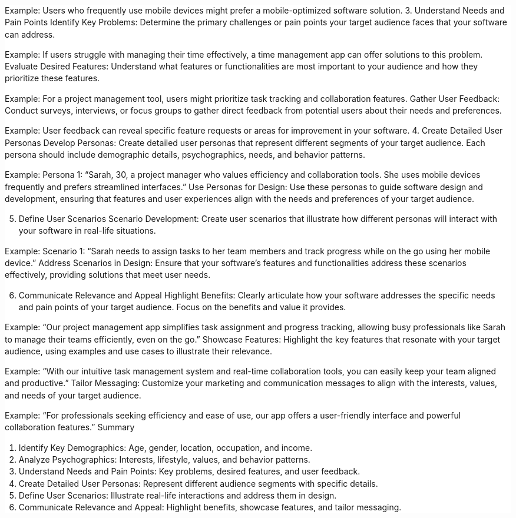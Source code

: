 Example: Users who frequently use mobile devices might prefer a mobile-optimized software solution.
3. Understand Needs and Pain Points
Identify Key Problems: Determine the primary challenges or pain points your target audience faces that your software can address.

Example: If users struggle with managing their time effectively, a time management app can offer solutions to this problem.
Evaluate Desired Features: Understand what features or functionalities are most important to your audience and how they prioritize these features.

Example: For a project management tool, users might prioritize task tracking and collaboration features.
Gather User Feedback: Conduct surveys, interviews, or focus groups to gather direct feedback from potential users about their needs and preferences.

Example: User feedback can reveal specific feature requests or areas for improvement in your software.
4. Create Detailed User Personas
Develop Personas: Create detailed user personas that represent different segments of your target audience. Each persona should include demographic details, psychographics, needs, and behavior patterns.

Example: Persona 1: “Sarah, 30, a project manager who values efficiency and collaboration tools. She uses mobile devices frequently and prefers streamlined interfaces.”
Use Personas for Design: Use these personas to guide software design and development, ensuring that features and user experiences align with the needs and preferences of your target audience.

5. Define User Scenarios
Scenario Development: Create user scenarios that illustrate how different personas will interact with your software in real-life situations.

Example: Scenario 1: “Sarah needs to assign tasks to her team members and track progress while on the go using her mobile device.”
Address Scenarios in Design: Ensure that your software’s features and functionalities address these scenarios effectively, providing solutions that meet user needs.

6. Communicate Relevance and Appeal
Highlight Benefits: Clearly articulate how your software addresses the specific needs and pain points of your target audience. Focus on the benefits and value it provides.

Example: “Our project management app simplifies task assignment and progress tracking, allowing busy professionals like Sarah to manage their teams efficiently, even on the go.”
Showcase Features: Highlight the key features that resonate with your target audience, using examples and use cases to illustrate their relevance.

Example: “With our intuitive task management system and real-time collaboration tools, you can easily keep your team aligned and productive.”
Tailor Messaging: Customize your marketing and communication messages to align with the interests, values, and needs of your target audience.

Example: “For professionals seeking efficiency and ease of use, our app offers a user-friendly interface and powerful collaboration features.”
Summary
1. Identify Key Demographics: Age, gender, location, occupation, and income.
2. Analyze Psychographics: Interests, lifestyle, values, and behavior patterns.
3. Understand Needs and Pain Points: Key problems, desired features, and user feedback.
4. Create Detailed User Personas: Represent different audience segments with specific details.
5. Define User Scenarios: Illustrate real-life interactions and address them in design.
6. Communicate Relevance and Appeal: Highlight benefits, showcase features, and tailor messaging. 
